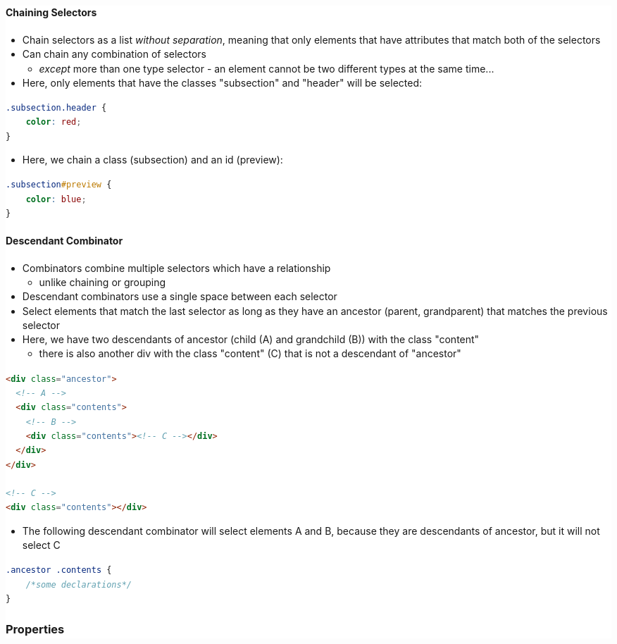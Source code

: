 #### Chaining Selectors

- Chain selectors as a list _without separation_, meaning that only elements that have attributes that match both of the selectors
- Can chain any combination of selectors
  - _except_ more than one type selector - an element cannot be two different types at the same time...
- Here, only elements that have the classes "subsection" and "header" will be selected:

```css
.subsection.header {
    color: red;
}
```

- Here, we chain a class (subsection) and an id (preview):

```css
.subsection#preview {
    color: blue;
}
```

#### Descendant Combinator

- Combinators combine multiple selectors which have a relationship
  - unlike chaining or grouping
- Descendant combinators use a single space between each selector
- Select elements that match the last selector as long as they have an ancestor (parent, grandparent) that matches the previous selector
- Here, we have two descendants of ancestor (child (A) and grandchild (B)) with the class "content"
  - there is also another div with the class "content" (C) that is not a descendant of "ancestor"

```html
<div class="ancestor">
  <!-- A -->
  <div class="contents">
    <!-- B -->
    <div class="contents"><!-- C --></div>
  </div>
</div>

<!-- C -->
<div class="contents"></div>
```

- The following descendant combinator will select elements A and B, because they are descendants of ancestor, but it will not select C

```css
.ancestor .contents {
    /*some declarations*/
}
```

### Properties
